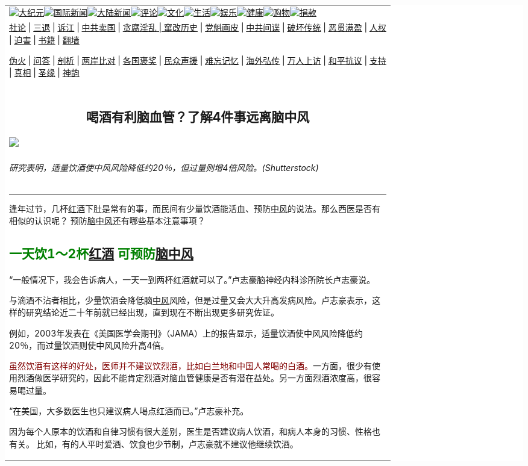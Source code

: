 <a name="1" id="1" target="_blank"></a><span id="1"></span>
<table border="0"><tr><td colspan="2" VALIGN=TOP><a href="https://github.com/clbjqp2826/djy/blob/master/gb/nsc413.md#1"><img src="https://raw.githubusercontent.com/clbjqp2826/www/master/t/djy/1.jpg" title="大纪元"></a><a href="https://github.com/clbjqp2826/djy/blob/master/gb/n24hr.md#1"><img src="https://raw.githubusercontent.com/clbjqp2826/www/master/t/djy/3.jpg" title="国际新闻"></a><a href="https://github.com/clbjqp2826/djy/blob/master/gb/nsc413.md#1"><img src="https://raw.githubusercontent.com/clbjqp2826/www/master/t/djy/4.jpg" title="大陆新闻"></a><a href="https://github.com/clbjqp2826/djy/blob/master/gb/news392.md#1"><img src="https://raw.githubusercontent.com/clbjqp2826/www/master/t/djy/5.jpg" title="评论"></a><a href="https://github.com/clbjqp2826/djy/blob/master/gb/news2007.md#1"><img src="https://raw.githubusercontent.com/clbjqp2826/www/master/t/djy/6.jpg" title="文化"></a><a href="https://github.com/clbjqp2826/djy/blob/master/gb/news2008.md#1"><img src="https://raw.githubusercontent.com/clbjqp2826/www/master/t/djy/7.jpg" title="生活"></a><a href="https://github.com/clbjqp2826/djy/blob/master/gb/ncyule.md#1"><img src="https://raw.githubusercontent.com/clbjqp2826/www/master/t/djy/8.jpg" title="娱乐"></a><a href="https://github.com/clbjqp2826/djy/blob/master/gb/nsc1002.md#1"><img src="https://raw.githubusercontent.com/clbjqp2826/www/master/t/djy/9.jpg" title="健康"><a href="https://www.youlucky.com"><img src="https://raw.githubusercontent.com/clbjqp2826/www/master/t/djy/10.jpg" title="购物"></a><a href="https://www.supportepoch.org/donation?utm_medium=epochtimes&utm_source=referral&utm_campaign=donate_button_djyhomepage"><img src="https://raw.githubusercontent.com/clbjqp2826/www/master/t/djy/12.jpg" title="捐款"></a></td></tr>
<tr><td colspan="2" VALIGN=TOP><a target="_blank" href="https://git.io/fjCRf">社论</a> | <a target="_blank" href="https://github.com/clbjqp2826/djy/blob/master/gb/nf5657.md#1">三退</a> | <a target="_blank" href="https://github.com/clbjqp2826/djy/blob/master/gb/nf6123.md#1">诉江</a> | <a target="_blank" href="https://github.com/clbjqp2826/djy/blob/master/gb/nf1176117.md#1">中共卖国</a> | <a target="_blank" href="https://github.com/clbjqp2826/djy/blob/master/gb/nf5773.md#1">贪腐淫乱 | <a target="_blank" href="https://github.com/clbjqp2826/djy/blob/master/gb/nf1176115.md#1">窜改历史</a> | <a target="_blank" href="https://github.com/clbjqp2826/djy/blob/master/gb/nf1176107.md#1">党魁画皮</a> | <a target="_blank" href="https://github.com/clbjqp2826/djy/blob/master/gb/nf1320400.md#1">中共间谍</a> | <a target="_blank" href="https://github.com/clbjqp2826/djy/blob/master/gb/nf1176114.md#1">破坏传统</a> | <a target="_blank" href="https://github.com/clbjqp2826/djy/blob/master/gb/nf5287.md#1">恶贯满盈</a> | <a target="_blank" href="https://github.com/clbjqp2826/djy/blob/master/gb/ncid278.md#1">人权</a> | <a target="_blank" href="https://github.com/clbjqp2826/djy/blob/master/gb/nf1176111.md#1">迫害</a> | <a target="_blank" href="https://github.com/clbjqp2826/djy/blob/master/gb/nf1235328.md#1">书籍</a> | <a target="_blank" href="https://github.com/clbjqp2826/www/blob/master/README.md?zsrh#1">翻墙</a></p><p><a target="_blank" href="https://github.com/clbjqp2826/djy/blob/master/gb/nf5562.md#1">伪火</a> | <a target="_blank" href="https://github.com/clbjqp2826/djy/blob/master/gb/nf4378.md#1">问答</a> | <a target="_blank" href="https://github.com/clbjqp2826/djy/blob/master/gb/nf5792.md#1">剖析</a> | <a target="_blank" href="https://github.com/clbjqp2826/djy/blob/master/gb/nf5735.md#1">两岸比对</a> | <a target="_blank" href="https://github.com/clbjqp2826/djy/blob/master/gb/nf6119.md#1">各国褒奖</a> | <a target="_blank" href="https://github.com/clbjqp2826/djy/blob/master/gb/nf6120.md#1">民众声援</a> | <a target="_blank" href="https://github.com/clbjqp2826/djy/blob/master/gb/nf1188594.md#1">难忘记忆</a> | <a target="_blank" href="https://github.com/clbjqp2826/djy/blob/master/gb/nf3180.md#1">海外弘传</a> | <a target="_blank" href="https://github.com/clbjqp2826/djy/blob/master/gb/nf5410.md#1">万人上访</a> | <a target="_blank" href="https://github.com/clbjqp2826/ntdtv/blob/master/gb/prog1530_1.md#1">和平抗议</a> | <a target="_blank" href="https://github.com/clbjqp2826/djy/blob/master/gb/nf4386.md#1">支持</a> | <a target="_blank" href="https://github.com/clbjqp2826/djy/blob/master/gb/nf4389.md#1">真相</a> | <a target="_blank" href="https://github.com/clbjqp2826/djy/blob/master/gb/nf5790.md#1">圣缘</a> | <a target="_blank" href="https://github.com/clbjqp2826/djy/blob/master/gb/nf4786.md#1">神韵</a></td></tr>
<tr><td VALIGN=TOP width="626"><h2 align=center>喝酒有利脑血管？了解4件事远离脑中风</h2>
<img src="http://i.epochtimes.com/assets/uploads/2018/01/shutterstock_370977980-600x400.jpg" />
<h6>研究表明，适量饮酒使中风风险降低约20％，但过量则增4倍风险。(Shutterstock)
</h6>
<hr>
<p>逢年过节，几杯<a href="https://github.com/clbjqp2826/djy/blob/master/gb/tag/%E7%BA%A2%E9%85%92.md">红酒</a>下肚是常有的事，而民间有少量饮酒能活血、预防<a href="https://github.com/clbjqp2826/djy/blob/master/gb/tag/%E4%B8%AD%E9%A3%8E.md">中风</a>的说法。那么西医是否有相似的认识呢？ 预防<a href="https://github.com/clbjqp2826/djy/blob/master/gb/tag/%E8%84%91%E4%B8%AD%E9%A3%8E.md">脑中风</a>还有哪些基本注意事项？</p>
<h2><span style="color: #008000;">一天饮1～2杯<a href="https://github.com/clbjqp2826/djy/blob/master/gb/tag/%E7%BA%A2%E9%85%92.md">红酒</a> 可预防<a href="https://github.com/clbjqp2826/djy/blob/master/gb/tag/%E8%84%91%E4%B8%AD%E9%A3%8E.md">脑中风</a></span></h2>
<p>“一般情况下，我会告诉病人，一天一到两杯红酒就可以了。”卢志豪脑神经内科诊所院长卢志豪说。</p>
<p>与滴酒不沾者相比，少量饮酒会降低脑<a href="https://github.com/clbjqp2826/djy/blob/master/gb/tag/%E4%B8%AD%E9%A3%8E.md">中风</a>风险，但是过量又会大大升高发病风险。卢志豪表示，这样的研究结论近二十年前就已经出现，直到现在不断出现更多研究佐证。</p>
<p>例如，2003年发表在《美国医学会期刊》（JAMA）上的报告显示，适量饮酒使中风风险降低约20％，而过量饮酒则使中风风险升高4倍。</p>
<p><span style="color: #800000;">虽然饮酒有这样的好处，医师并不建议饮烈酒，比如白兰地和中国人常喝的白酒。</span>一方面，很少有使用烈酒做医学研究的，因此不能肯定烈酒对脑血管健康是否有潜在益处。另一方面烈酒浓度高，很容易喝过量。</p>
<p>“在美国，大多数医生也只建议病人喝点红酒而已。”卢志豪补充。</p>
<p>因为每个人原本的饮酒和自律习惯有很大差别，医生是否建议病人饮酒，和病人本身的习惯、性格也有关。 比如，有的人平时爱酒、饮食也少节制，卢志豪就不建议他继续饮酒。</p>